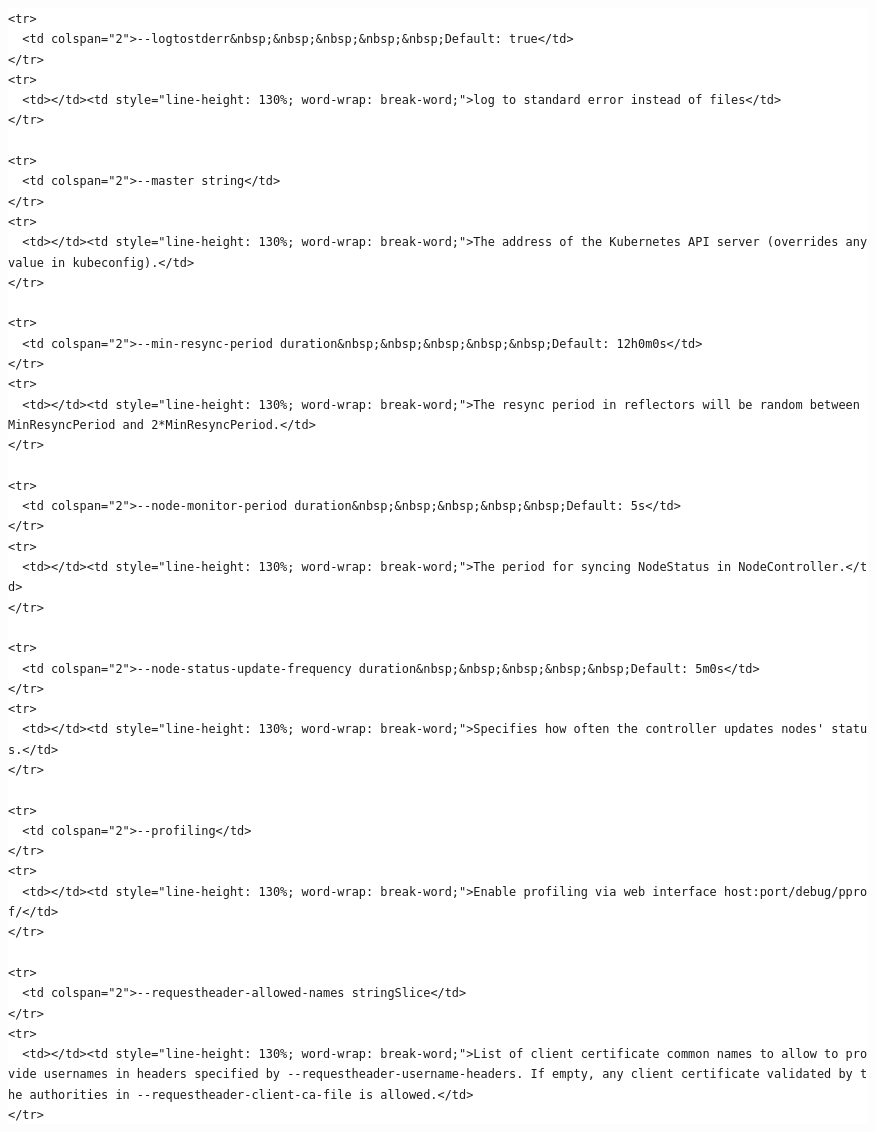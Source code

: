     <tr>
      <td colspan="2">--logtostderr&nbsp;&nbsp;&nbsp;&nbsp;&nbsp;Default: true</td>
    </tr>
    <tr>
      <td></td><td style="line-height: 130%; word-wrap: break-word;">log to standard error instead of files</td>
    </tr>
    
    <tr>
      <td colspan="2">--master string</td>
    </tr>
    <tr>
      <td></td><td style="line-height: 130%; word-wrap: break-word;">The address of the Kubernetes API server (overrides any value in kubeconfig).</td>
    </tr>
    
    <tr>
      <td colspan="2">--min-resync-period duration&nbsp;&nbsp;&nbsp;&nbsp;&nbsp;Default: 12h0m0s</td>
    </tr>
    <tr>
      <td></td><td style="line-height: 130%; word-wrap: break-word;">The resync period in reflectors will be random between MinResyncPeriod and 2*MinResyncPeriod.</td>
    </tr>
    
    <tr>
      <td colspan="2">--node-monitor-period duration&nbsp;&nbsp;&nbsp;&nbsp;&nbsp;Default: 5s</td>
    </tr>
    <tr>
      <td></td><td style="line-height: 130%; word-wrap: break-word;">The period for syncing NodeStatus in NodeController.</td>
    </tr>
    
    <tr>
      <td colspan="2">--node-status-update-frequency duration&nbsp;&nbsp;&nbsp;&nbsp;&nbsp;Default: 5m0s</td>
    </tr>
    <tr>
      <td></td><td style="line-height: 130%; word-wrap: break-word;">Specifies how often the controller updates nodes' status.</td>
    </tr>
    
    <tr>
      <td colspan="2">--profiling</td>
    </tr>
    <tr>
      <td></td><td style="line-height: 130%; word-wrap: break-word;">Enable profiling via web interface host:port/debug/pprof/</td>
    </tr>
    
    <tr>
      <td colspan="2">--requestheader-allowed-names stringSlice</td>
    </tr>
    <tr>
      <td></td><td style="line-height: 130%; word-wrap: break-word;">List of client certificate common names to allow to provide usernames in headers specified by --requestheader-username-headers. If empty, any client certificate validated by the authorities in --requestheader-client-ca-file is allowed.</td>
    </tr>
    